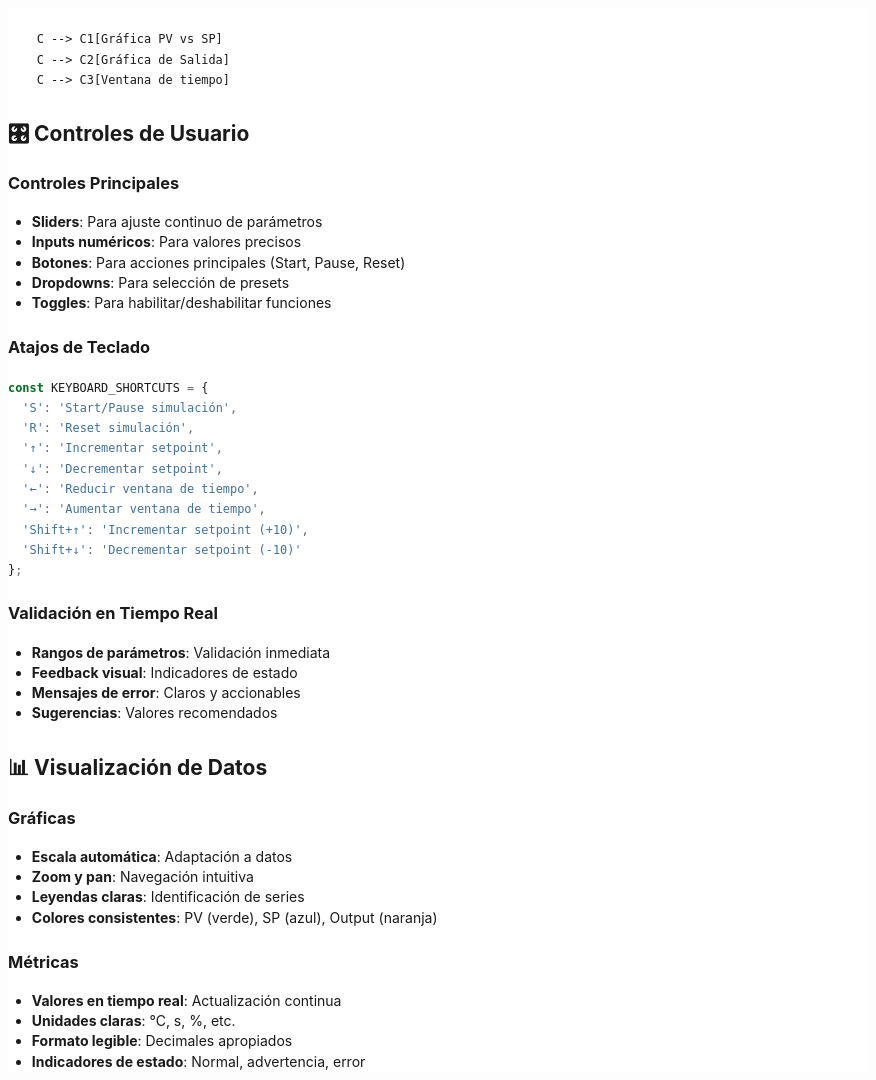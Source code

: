```mermaid
    
    C --> C1[Gráfica PV vs SP]
    C --> C2[Gráfica de Salida]
    C --> C3[Ventana de tiempo]
```

## 🎛️ Controles de Usuario

### Controles Principales
- **Sliders**: Para ajuste continuo de parámetros
- **Inputs numéricos**: Para valores precisos
- **Botones**: Para acciones principales (Start, Pause, Reset)
- **Dropdowns**: Para selección de presets
- **Toggles**: Para habilitar/deshabilitar funciones

### Atajos de Teclado
```typescript
const KEYBOARD_SHORTCUTS = {
  'S': 'Start/Pause simulación',
  'R': 'Reset simulación',
  '↑': 'Incrementar setpoint',
  '↓': 'Decrementar setpoint',
  '←': 'Reducir ventana de tiempo',
  '→': 'Aumentar ventana de tiempo',
  'Shift+↑': 'Incrementar setpoint (+10)',
  'Shift+↓': 'Decrementar setpoint (-10)'
};
```

### Validación en Tiempo Real
- **Rangos de parámetros**: Validación inmediata
- **Feedback visual**: Indicadores de estado
- **Mensajes de error**: Claros y accionables
- **Sugerencias**: Valores recomendados

## 📊 Visualización de Datos

### Gráficas
- **Escala automática**: Adaptación a datos
- **Zoom y pan**: Navegación intuitiva
- **Leyendas claras**: Identificación de series
- **Colores consistentes**: PV (verde), SP (azul), Output (naranja)

### Métricas
- **Valores en tiempo real**: Actualización continua
- **Unidades claras**: °C, s, %, etc.
- **Formato legible**: Decimales apropiados
- **Indicadores de estado**: Normal, advertencia, error

